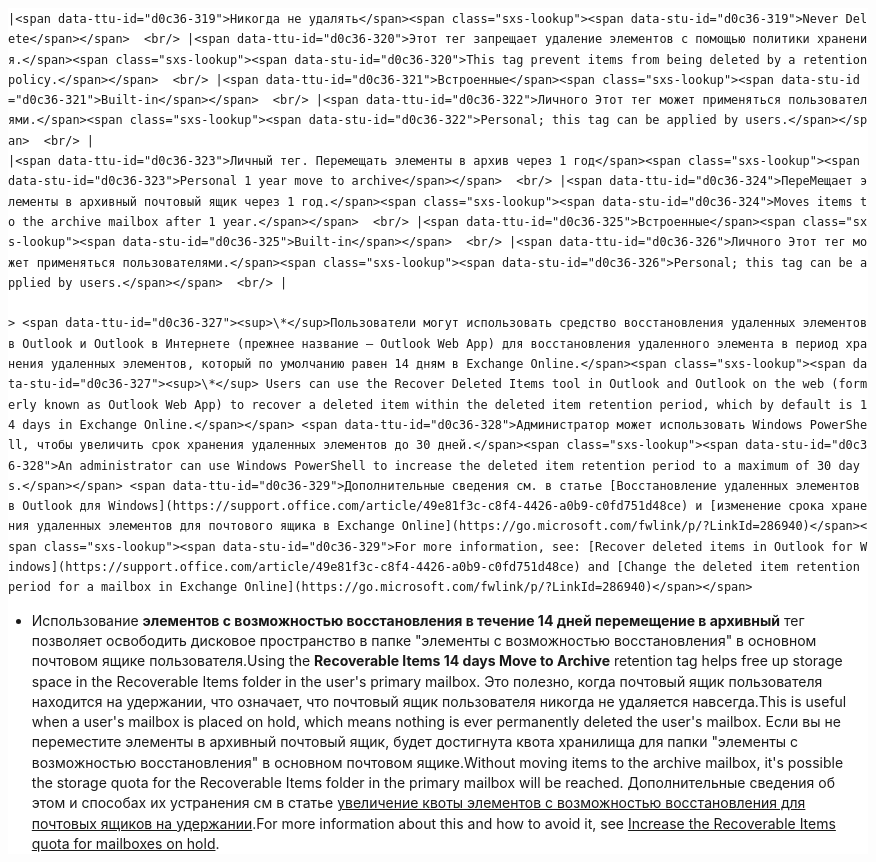     |<span data-ttu-id="d0c36-319">Никогда не удалять</span><span class="sxs-lookup"><span data-stu-id="d0c36-319">Never Delete</span></span>  <br/> |<span data-ttu-id="d0c36-320">Этот тег запрещает удаление элементов с помощью политики хранения.</span><span class="sxs-lookup"><span data-stu-id="d0c36-320">This tag prevent items from being deleted by a retention policy.</span></span>  <br/> |<span data-ttu-id="d0c36-321">Встроенные</span><span class="sxs-lookup"><span data-stu-id="d0c36-321">Built-in</span></span>  <br/> |<span data-ttu-id="d0c36-322">Личного Этот тег может применяться пользователями.</span><span class="sxs-lookup"><span data-stu-id="d0c36-322">Personal; this tag can be applied by users.</span></span>  <br/> |
    |<span data-ttu-id="d0c36-323">Личный тег. Перемещать элементы в архив через 1 год</span><span class="sxs-lookup"><span data-stu-id="d0c36-323">Personal 1 year move to archive</span></span>  <br/> |<span data-ttu-id="d0c36-324">ПереМещает элементы в архивный почтовый ящик через 1 год.</span><span class="sxs-lookup"><span data-stu-id="d0c36-324">Moves items to the archive mailbox after 1 year.</span></span>  <br/> |<span data-ttu-id="d0c36-325">Встроенные</span><span class="sxs-lookup"><span data-stu-id="d0c36-325">Built-in</span></span>  <br/> |<span data-ttu-id="d0c36-326">Личного Этот тег может применяться пользователями.</span><span class="sxs-lookup"><span data-stu-id="d0c36-326">Personal; this tag can be applied by users.</span></span>  <br/> |
   
    > <span data-ttu-id="d0c36-327"><sup>\*</sup>Пользователи могут использовать средство восстановления удаленных элементов в Outlook и Outlook в Интернете (прежнее название — Outlook Web App) для восстановления удаленного элемента в период хранения удаленных элементов, который по умолчанию равен 14 дням в Exchange Online.</span><span class="sxs-lookup"><span data-stu-id="d0c36-327"><sup>\*</sup> Users can use the Recover Deleted Items tool in Outlook and Outlook on the web (formerly known as Outlook Web App) to recover a deleted item within the deleted item retention period, which by default is 14 days in Exchange Online.</span></span> <span data-ttu-id="d0c36-328">Администратор может использовать Windows PowerShell, чтобы увеличить срок хранения удаленных элементов до 30 дней.</span><span class="sxs-lookup"><span data-stu-id="d0c36-328">An administrator can use Windows PowerShell to increase the deleted item retention period to a maximum of 30 days.</span></span> <span data-ttu-id="d0c36-329">Дополнительные сведения см. в статье [Восстановление удаленных элементов в Outlook для Windows](https://support.office.com/article/49e81f3c-c8f4-4426-a0b9-c0fd751d48ce) и [изменение срока хранения удаленных элементов для почтового ящика в Exchange Online](https://go.microsoft.com/fwlink/p/?LinkId=286940)</span><span class="sxs-lookup"><span data-stu-id="d0c36-329">For more information, see: [Recover deleted items in Outlook for Windows](https://support.office.com/article/49e81f3c-c8f4-4426-a0b9-c0fd751d48ce) and [Change the deleted item retention period for a mailbox in Exchange Online](https://go.microsoft.com/fwlink/p/?LinkId=286940)</span></span>
  
- <span data-ttu-id="d0c36-330">Использование **элементов с возможностью восстановления в течение 14 дней перемещение в архивный** тег позволяет освободить дисковое пространство в папке "элементы с возможностью восстановления" в основном почтовом ящике пользователя.</span><span class="sxs-lookup"><span data-stu-id="d0c36-330">Using the **Recoverable Items 14 days Move to Archive** retention tag helps free up storage space in the Recoverable Items folder in the user's primary mailbox.</span></span> <span data-ttu-id="d0c36-331">Это полезно, когда почтовый ящик пользователя находится на удержании, что означает, что почтовый ящик пользователя никогда не удаляется навсегда.</span><span class="sxs-lookup"><span data-stu-id="d0c36-331">This is useful when a user's mailbox is placed on hold, which means nothing is ever permanently deleted the user's mailbox.</span></span> <span data-ttu-id="d0c36-332">Если вы не переместите элементы в архивный почтовый ящик, будет достигнута квота хранилища для папки "элементы с возможностью восстановления" в основном почтовом ящике.</span><span class="sxs-lookup"><span data-stu-id="d0c36-332">Without moving items to the archive mailbox, it's possible the storage quota for the Recoverable Items folder in the primary mailbox will be reached.</span></span> <span data-ttu-id="d0c36-333">Дополнительные сведения об этом и способах их устранения см в статье [увеличение квоты элементов с возможностью восстановления для почтовых ящиков на удержании](https://go.microsoft.com/fwlink/p/?LinkId=786479).</span><span class="sxs-lookup"><span data-stu-id="d0c36-333">For more information about this and how to avoid it, see [Increase the Recoverable Items quota for mailboxes on hold](https://go.microsoft.com/fwlink/p/?LinkId=786479).</span></span>

